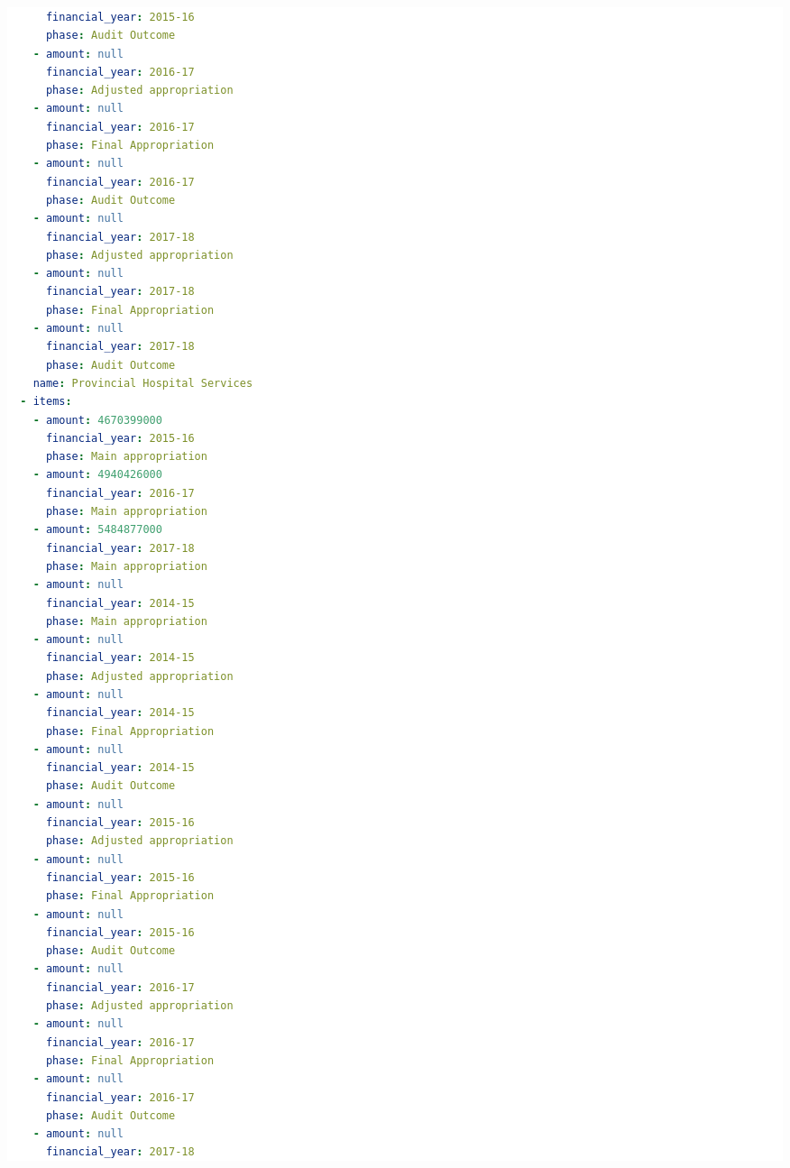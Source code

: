 ```yaml
      financial_year: 2015-16
      phase: Audit Outcome
    - amount: null
      financial_year: 2016-17
      phase: Adjusted appropriation
    - amount: null
      financial_year: 2016-17
      phase: Final Appropriation
    - amount: null
      financial_year: 2016-17
      phase: Audit Outcome
    - amount: null
      financial_year: 2017-18
      phase: Adjusted appropriation
    - amount: null
      financial_year: 2017-18
      phase: Final Appropriation
    - amount: null
      financial_year: 2017-18
      phase: Audit Outcome
    name: Provincial Hospital Services
  - items:
    - amount: 4670399000
      financial_year: 2015-16
      phase: Main appropriation
    - amount: 4940426000
      financial_year: 2016-17
      phase: Main appropriation
    - amount: 5484877000
      financial_year: 2017-18
      phase: Main appropriation
    - amount: null
      financial_year: 2014-15
      phase: Main appropriation
    - amount: null
      financial_year: 2014-15
      phase: Adjusted appropriation
    - amount: null
      financial_year: 2014-15
      phase: Final Appropriation
    - amount: null
      financial_year: 2014-15
      phase: Audit Outcome
    - amount: null
      financial_year: 2015-16
      phase: Adjusted appropriation
    - amount: null
      financial_year: 2015-16
      phase: Final Appropriation
    - amount: null
      financial_year: 2015-16
      phase: Audit Outcome
    - amount: null
      financial_year: 2016-17
      phase: Adjusted appropriation
    - amount: null
      financial_year: 2016-17
      phase: Final Appropriation
    - amount: null
      financial_year: 2016-17
      phase: Audit Outcome
    - amount: null
      financial_year: 2017-18
```